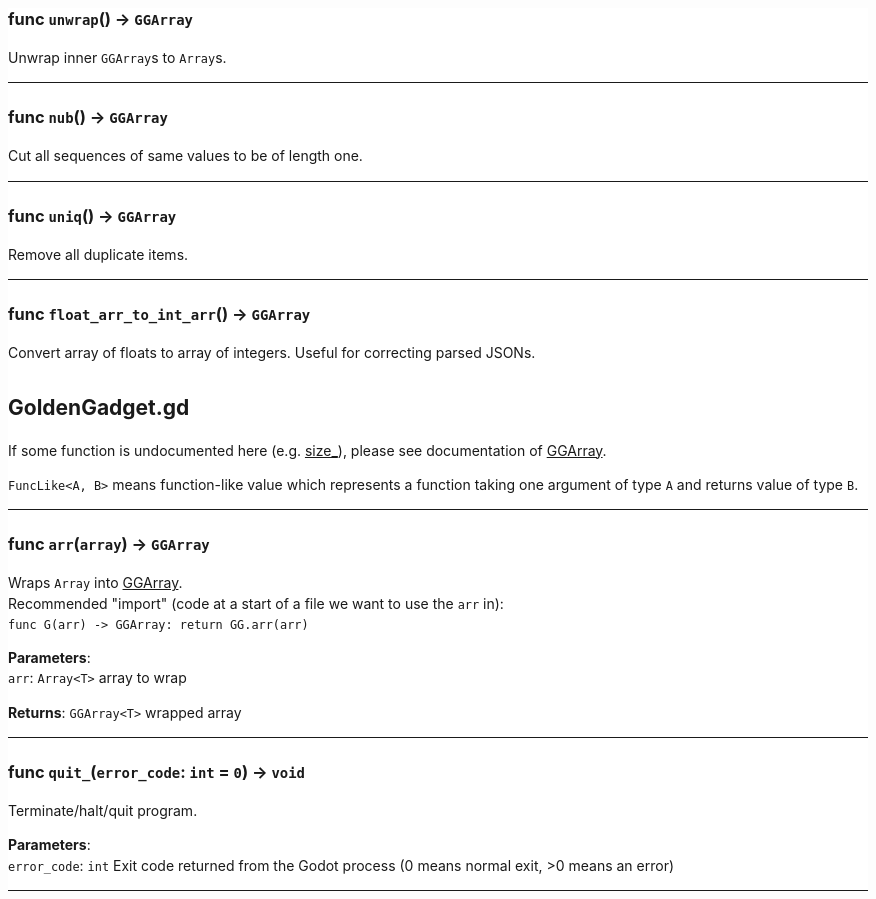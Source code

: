 ### func <span id="unwrap--GGArray"></span>`unwrap`() -> `GGArray`
Unwrap inner `GGArray`s to `Array`s.  

---

### func <span id="nub--GGArray"></span>`nub`() -> `GGArray`
Cut all sequences of same values to be of length one.  

---

### func <span id="uniq--GGArray"></span>`uniq`() -> `GGArray`
Remove all duplicate items.  

---

### func <span id="float_arr_to_int_arr--GGArray"></span>`float_arr_to_int_arr`() -> `GGArray`
Convert array of floats to array of integers. Useful for correcting parsed JSONs.  


## GoldenGadget.gd<span id="GoldenGadget"></span>

If some function is undocumented here (e.g. [size_](#size_--GoldenGadget)), please see documentation of [GGArray](#GGArray).  
  
`FuncLike<A, B>` means function-like value which represents a function taking one argument of type `A` and returns value of type `B`.  

---

### func <span id="arr--GoldenGadget"></span>`arr`(`array`) -> `GGArray`
Wraps `Array` into [GGArray](#GGArray).  
Recommended "import" (code at a start of a file we want to use the `arr` in):  
`func G(arr) -> GGArray: return GG.arr(arr)`  

**Parameters**:   
`arr`: `Array<T>` array to wrap

**Returns**: `GGArray<T>` wrapped array

---

### func <span id="quit_--GoldenGadget"></span>`quit_`(`error_code`: `int` = `0`) -> `void`
Terminate/halt/quit program.  

**Parameters**:   
`error_code`: `int` Exit code returned from the Godot process (0 means normal exit, >0 means an error)

---